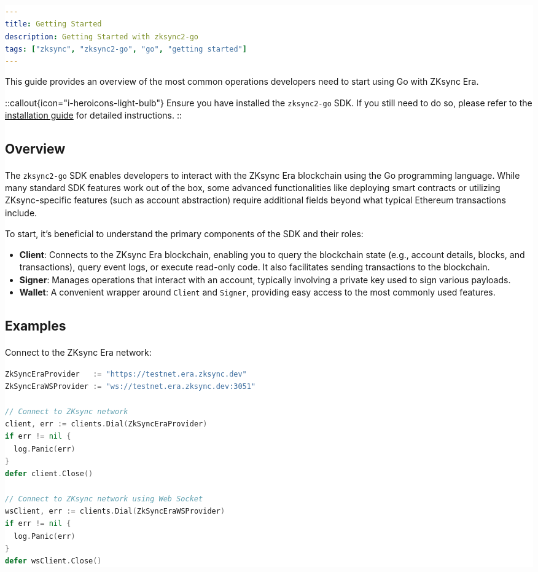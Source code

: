 ```yaml
---
title: Getting Started
description: Getting Started with zksync2-go
tags: ["zksync", "zksync2-go", "go", "getting started"]
---
```


This guide provides an overview of the most common operations developers need to start using Go with ZKsync Era.

::callout{icon="i-heroicons-light-bulb"}
Ensure you have installed the `zksync2-go` SDK. If you still need to do so, please refer to
the [installation guide](/sdk/go/introduction/installation) for detailed instructions.
::

## Overview
The `zksync2-go` SDK enables developers to interact with the ZKsync Era blockchain using the Go programming
language. While many standard SDK features work out of the box, some advanced functionalities like deploying smart
contracts or utilizing ZKsync-specific features (such as account abstraction) require additional fields beyond what
typical Ethereum transactions include.

To start, it’s beneficial to understand the primary components of the SDK and their roles:

- **Client**: Connects to the ZKsync Era blockchain, enabling you to query the blockchain state (e.g., account
details, blocks, and transactions), query event logs, or execute read-only code. It also facilitates sending
transactions to the blockchain.
- **Signer**: Manages operations that interact with an account, typically involving a private key used to sign various payloads.
- **Wallet**: A convenient wrapper around `Client` and `Signer`, providing easy access to the most commonly used features.

## Examples

Connect to the ZKsync Era network:

```go
ZkSyncEraProvider   := "https://testnet.era.zksync.dev"
ZkSyncEraWSProvider := "ws://testnet.era.zksync.dev:3051"

// Connect to ZKsync network
client, err := clients.Dial(ZkSyncEraProvider)
if err != nil {
  log.Panic(err)
}
defer client.Close()

// Connect to ZKsync network using Web Socket
wsClient, err := clients.Dial(ZkSyncEraWSProvider)
if err != nil {
  log.Panic(err)
}
defer wsClient.Close()
```
